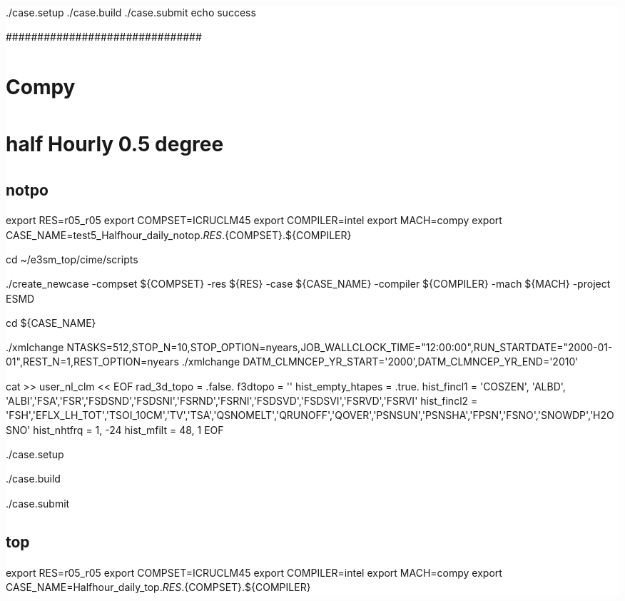 ./case.setup
./case.build
./case.submit
echo success



###############################

# Compy
# half Hourly 0.5 degree
## notpo
export RES=r05_r05
export COMPSET=ICRUCLM45
export COMPILER=intel
export MACH=compy
export CASE_NAME=test5_Halfhour_daily_notop.${RES}.${COMPSET}.${COMPILER}

cd ~/e3sm_top/cime/scripts

./create_newcase -compset ${COMPSET} -res ${RES} -case ${CASE_NAME} -compiler ${COMPILER} -mach ${MACH} -project ESMD

cd ${CASE_NAME}

./xmlchange NTASKS=512,STOP_N=10,STOP_OPTION=nyears,JOB_WALLCLOCK_TIME="12:00:00",RUN_STARTDATE="2000-01-01",REST_N=1,REST_OPTION=nyears
./xmlchange DATM_CLMNCEP_YR_START='2000',DATM_CLMNCEP_YR_END='2010'

cat >> user_nl_clm << EOF
rad_3d_topo = .false.
f3dtopo = ''
hist_empty_htapes = .true.
hist_fincl1 = 'COSZEN', 'ALBD', 'ALBI','FSA','FSR','FSDSND','FSDSNI','FSRND','FSRNI','FSDSVD','FSDSVI','FSRVD','FSRVI'
hist_fincl2 = 'FSH','EFLX_LH_TOT','TSOI_10CM','TV','TSA','QSNOMELT','QRUNOFF','QOVER','PSNSUN','PSNSHA','FPSN','FSNO','SNOWDP','H2OSNO'
hist_nhtfrq = 1, -24
hist_mfilt  = 48, 1
EOF

./case.setup

./case.build

./case.submit

## top
export RES=r05_r05
export COMPSET=ICRUCLM45
export COMPILER=intel
export MACH=compy
export CASE_NAME=Halfhour_daily_top.${RES}.${COMPSET}.${COMPILER}

